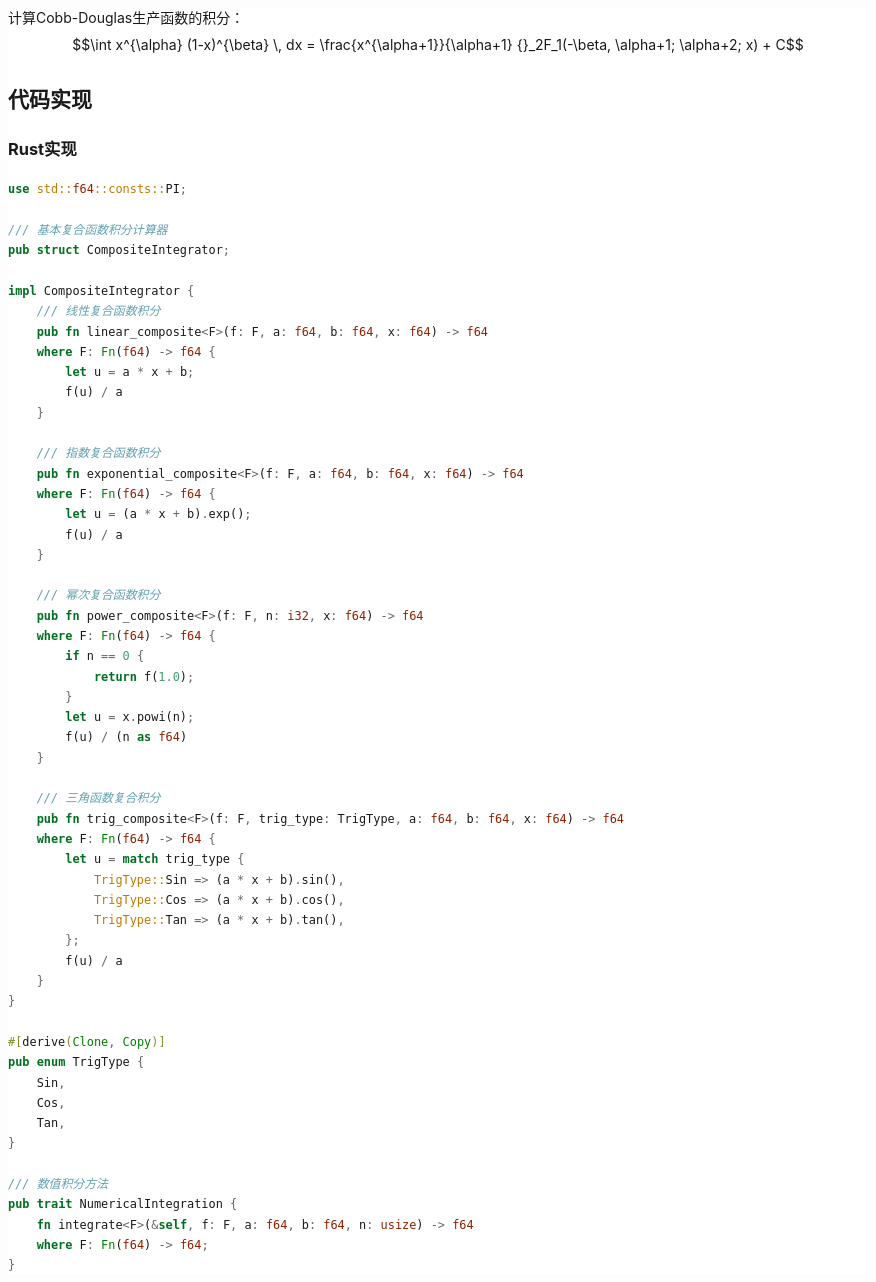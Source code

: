 计算Cobb-Douglas生产函数的积分：
$$\int x^{\alpha} (1-x)^{\beta} \, dx = \frac{x^{\alpha+1}}{\alpha+1} {}_2F_1(-\beta, \alpha+1; \alpha+2; x) + C$$

## 代码实现

### Rust实现

```rust
use std::f64::consts::PI;

/// 基本复合函数积分计算器
pub struct CompositeIntegrator;

impl CompositeIntegrator {
    /// 线性复合函数积分
    pub fn linear_composite<F>(f: F, a: f64, b: f64, x: f64) -> f64 
    where F: Fn(f64) -> f64 {
        let u = a * x + b;
        f(u) / a
    }
    
    /// 指数复合函数积分
    pub fn exponential_composite<F>(f: F, a: f64, b: f64, x: f64) -> f64 
    where F: Fn(f64) -> f64 {
        let u = (a * x + b).exp();
        f(u) / a
    }
    
    /// 幂次复合函数积分
    pub fn power_composite<F>(f: F, n: i32, x: f64) -> f64 
    where F: Fn(f64) -> f64 {
        if n == 0 {
            return f(1.0);
        }
        let u = x.powi(n);
        f(u) / (n as f64)
    }
    
    /// 三角函数复合积分
    pub fn trig_composite<F>(f: F, trig_type: TrigType, a: f64, b: f64, x: f64) -> f64 
    where F: Fn(f64) -> f64 {
        let u = match trig_type {
            TrigType::Sin => (a * x + b).sin(),
            TrigType::Cos => (a * x + b).cos(),
            TrigType::Tan => (a * x + b).tan(),
        };
        f(u) / a
    }
}

#[derive(Clone, Copy)]
pub enum TrigType {
    Sin,
    Cos,
    Tan,
}

/// 数值积分方法
pub trait NumericalIntegration {
    fn integrate<F>(&self, f: F, a: f64, b: f64, n: usize) -> f64 
    where F: Fn(f64) -> f64;
}
```